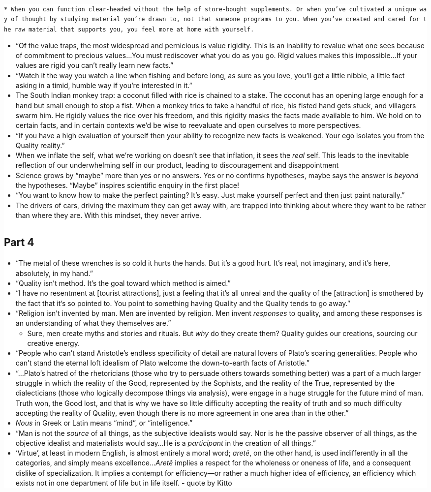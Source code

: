     * When you can function clear-headed without the help of store-bought supplements. Or when you’ve cultivated a unique way of thought by studying material you’re drawn to, not that someone programs to you. When you’ve created and cared for the raw material that supports you, you feel more at home with yourself.
*	“Of the value traps, the most widespread and pernicious is value rigidity. This is an inability to revalue what one sees because of commitment to precious values…You must rediscover what you do as you go. Rigid values makes this impossible…If your values are rigid you can’t really learn new facts.”
*	“Watch it the way you watch a line when fishing and before long, as sure as you love, you’ll get a little nibble, a little fact asking in a timid, humble way if you’re interested in it.”
*	The South Indian monkey trap: a coconut filled with rice is chained to a stake. The coconut has an opening large enough for a hand but small enough to stop a fist. When a monkey tries to take a handful of rice, his fisted hand gets stuck, and villagers swarm him. He rigidly values the rice over his freedom, and this rigidity masks the facts made available to him. We hold on to certain facts, and in certain contexts we’d be wise to reevaluate and open ourselves to more perspectives.
*	“If you have a high evaluation of yourself then your ability to recognize new facts is weakened. Your ego isolates you from the Quality reality.”
*	When we inflate the self, what we’re working on doesn’t see that inflation, it sees the *real* self. This leads to the inevitable reflection of our underwhelming self in our product, leading to discouragement and disappointment
*	Science grows by “maybe” more than yes or no answers. Yes or no confirms hypotheses, maybe says the answer is *beyond* the hypotheses. “Maybe” inspires scientific enquiry in the first place!
*	“You want to know how to make the perfect painting? It’s easy. Just make yourself perfect and then just paint naturally.”
*	The drivers of cars, driving the maximum they can get away with, are trapped into thinking about where they want to be rather than where they are. With this mindset, they never arrive.
## Part 4
*	“The metal of these wrenches is so cold it hurts the hands. But it’s a good hurt. It’s real, not imaginary, and it’s here, absolutely, in my hand.”
*	“Quality isn’t method. It’s the goal toward which method is aimed.”
*	“I have no resentment at [tourist attractions], just a feeling that it’s all unreal and the quality of the [attraction] is smothered by the fact that it’s so pointed to. You point to something having Quality and the Quality tends to go away.”
*	“Religion isn’t invented by man. Men are invented by religion. Men invent *responses* to quality, and among these responses is an understanding of what they themselves are.”
    * Sure, men create myths and stories and rituals. But *why* do they create them? Quality guides our creations, sourcing our creative energy.
*	“People who can’t stand Aristotle’s endless specificity of detail are natural lovers of Plato’s soaring generalities. People who can’t stand the eternal loft idealism of Plato welcome the down-to-earth facts of Aristotle.”
*	“…Plato’s hatred of the rhetoricians (those who try to persuade others towards something better) was a part of a much larger struggle in which the reality of the Good, represented by the Sophists, and the reality of the True, represented by the dialecticians (those who logically decompose things via analysis), were engage in a huge struggle for the future mind of man. Truth won, the Good lost, and that is why we have so little difficulty accepting the reality of truth and so much difficulty accepting the reality of Quality, even though there is no more agreement in one area than in the other.”
*	*Nous* in Greek or Latin means “mind”, or “intelligence.”
*	“Man is not the *source* of all things, as the subjective idealists would say. Nor is he the passive observer of all things, as the objective idealist and materialists would say…He is a *participant* in the creation of all things.”
*	‘Virtue’, at least in modern English, is almost entirely a moral word; *aretê*, on the other hand, is used indifferently in all the categories, and simply means excellence…*Aretê* implies a respect for the wholeness or oneness of life, and a consequent dislike of specialization. It implies a contempt for efficiency—or rather a much higher idea of efficiency, an efficiency which exists not in one department of life but in life itself. - quote by Kitto
